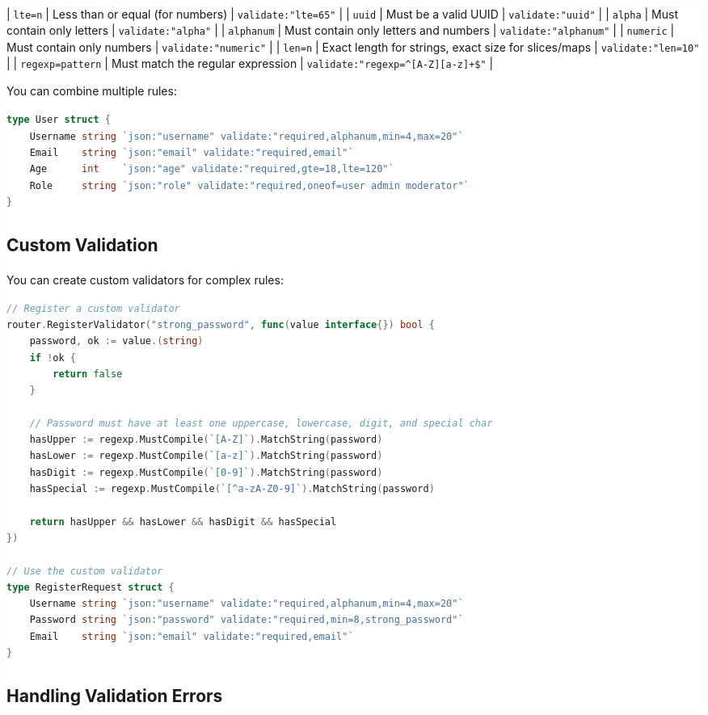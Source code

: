 | `lte=n` | Less than or equal (for numbers) | `validate:"lte=65"` |
| `uuid` | Must be a valid UUID | `validate:"uuid"` |
| `alpha` | Must contain only letters | `validate:"alpha"` |
| `alphanum` | Must contain only letters and numbers | `validate:"alphanum"` |
| `numeric` | Must contain only numbers | `validate:"numeric"` |
| `len=n` | Exact length for strings, exact size for slices/maps | `validate:"len=10"` |
| `regexp=pattern` | Must match the regular expression | `validate:"regexp=^[A-Z][a-z]+$"` |

You can combine multiple rules:

```go
type User struct {
    Username string `json:"username" validate:"required,alphanum,min=4,max=20"`
    Email    string `json:"email" validate:"required,email"`
    Age      int    `json:"age" validate:"required,gte=18,lte=120"`
    Role     string `json:"role" validate:"required,oneof=user admin moderator"`
}
```

## Custom Validation

You can create custom validators for complex rules:

```go
// Register a custom validator
router.RegisterValidator("strong_password", func(value interface{}) bool {
    password, ok := value.(string)
    if !ok {
        return false
    }
    
    // Password must have at least one uppercase, lowercase, digit, and special char
    hasUpper := regexp.MustCompile(`[A-Z]`).MatchString(password)
    hasLower := regexp.MustCompile(`[a-z]`).MatchString(password)
    hasDigit := regexp.MustCompile(`[0-9]`).MatchString(password)
    hasSpecial := regexp.MustCompile(`[^a-zA-Z0-9]`).MatchString(password)
    
    return hasUpper && hasLower && hasDigit && hasSpecial
})

// Use the custom validator
type RegisterRequest struct {
    Username string `json:"username" validate:"required,alphanum,min=4,max=20"`
    Password string `json:"password" validate:"required,min=8,strong_password"`
    Email    string `json:"email" validate:"required,email"`
}
```

## Handling Validation Errors
